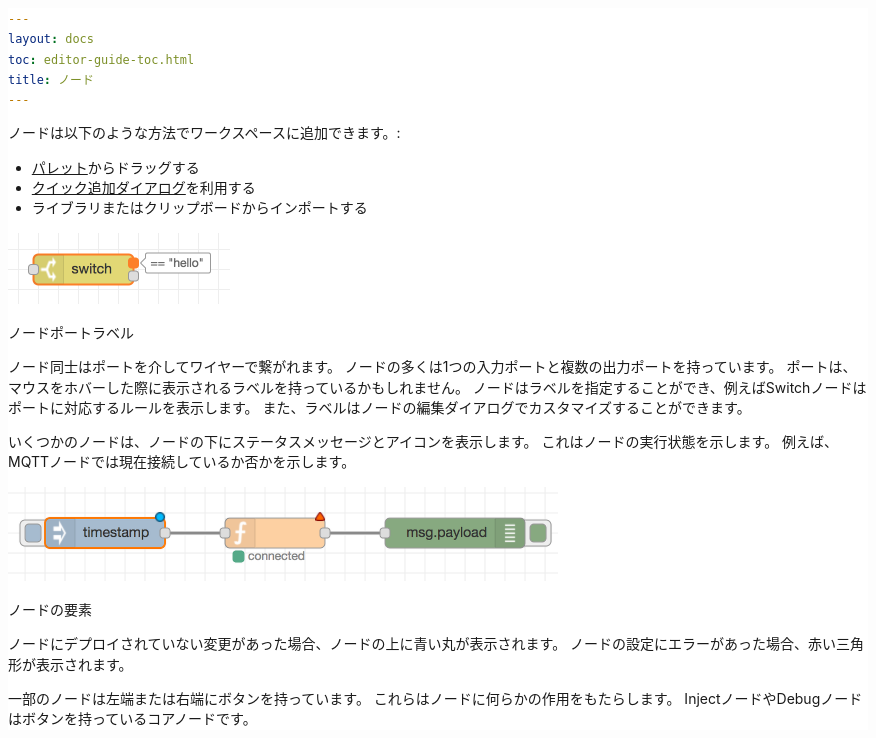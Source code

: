 ```yaml
---
layout: docs
toc: editor-guide-toc.html
title: ノード
---
```


ノードは以下のような方法でワークスペースに追加できます。:

 - [パレット](../palette)からドラッグする
 - [クイック追加ダイアログ](#クイック追加ダイアログ)を利用する
 - ライブラリまたはクリップボードからインポートする


 <div style="width: 222px" class="figure align-right">
   <img src="../images/editor-node-port-label.png" alt="Node port labels">
   <p class="caption">ノードポートラベル</p>
 </div>

ノード同士はポートを介してワイヤーで繋がれます。
ノードの多くは1つの入力ポートと複数の出力ポートを持っています。
ポートは、マウスをホバーした際に表示されるラベルを持っているかもしれません。
ノードはラベルを指定することができ、例えばSwitchノードはポートに対応するルールを表示します。
また、ラベルはノードの編集ダイアログでカスタマイズすることができます。

いくつかのノードは、ノードの下にステータスメッセージとアイコンを表示します。
これはノードの実行状態を示します。
例えば、MQTTノードでは現在接続しているか否かを示します。

<div style="width: 550px" class="figure">
  <img src="../images/editor-node-details.png" alt="">
  <p class="caption">ノードの要素</p>
</div>

ノードにデプロイされていない変更があった場合、ノードの上に青い丸が表示されます。
ノードの設定にエラーがあった場合、赤い三角形が表示されます。

一部のノードは左端または右端にボタンを持っています。
これらはノードに何らかの作用をもたらします。
InjectノードやDebugノードはボタンを持っているコアノードです。
